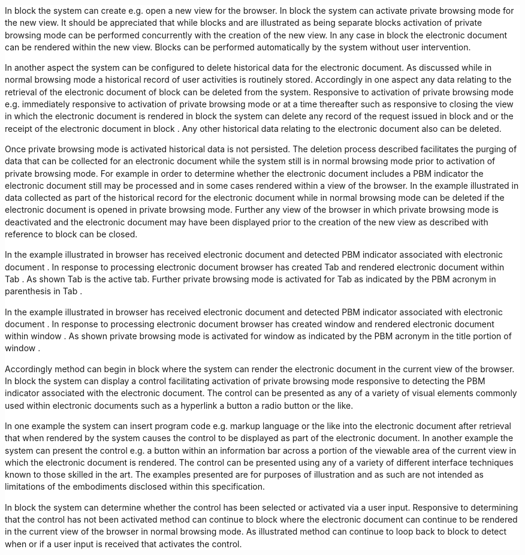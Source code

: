 In block the system can create e.g. open a new view for the browser. In block the system can activate private browsing mode for the new view. It should be appreciated that while blocks and are illustrated as being separate blocks activation of private browsing mode can be performed concurrently with the creation of the new view. In any case in block the electronic document can be rendered within the new view. Blocks can be performed automatically by the system without user intervention.

In another aspect the system can be configured to delete historical data for the electronic document. As discussed while in normal browsing mode a historical record of user activities is routinely stored. Accordingly in one aspect any data relating to the retrieval of the electronic document of block can be deleted from the system. Responsive to activation of private browsing mode e.g. immediately responsive to activation of private browsing mode or at a time thereafter such as responsive to closing the view in which the electronic document is rendered in block the system can delete any record of the request issued in block and or the receipt of the electronic document in block . Any other historical data relating to the electronic document also can be deleted.

Once private browsing mode is activated historical data is not persisted. The deletion process described facilitates the purging of data that can be collected for an electronic document while the system still is in normal browsing mode prior to activation of private browsing mode. For example in order to determine whether the electronic document includes a PBM indicator the electronic document still may be processed and in some cases rendered within a view of the browser. In the example illustrated in data collected as part of the historical record for the electronic document while in normal browsing mode can be deleted if the electronic document is opened in private browsing mode. Further any view of the browser in which private browsing mode is deactivated and the electronic document may have been displayed prior to the creation of the new view as described with reference to block can be closed.

In the example illustrated in browser has received electronic document and detected PBM indicator associated with electronic document . In response to processing electronic document browser has created Tab and rendered electronic document within Tab . As shown Tab is the active tab. Further private browsing mode is activated for Tab as indicated by the PBM acronym in parenthesis in Tab .

In the example illustrated in browser has received electronic document and detected PBM indicator associated with electronic document . In response to processing electronic document browser has created window and rendered electronic document within window . As shown private browsing mode is activated for window as indicated by the PBM acronym in the title portion of window .

Accordingly method can begin in block where the system can render the electronic document in the current view of the browser. In block the system can display a control facilitating activation of private browsing mode responsive to detecting the PBM indicator associated with the electronic document. The control can be presented as any of a variety of visual elements commonly used within electronic documents such as a hyperlink a button a radio button or the like.

In one example the system can insert program code e.g. markup language or the like into the electronic document after retrieval that when rendered by the system causes the control to be displayed as part of the electronic document. In another example the system can present the control e.g. a button within an information bar across a portion of the viewable area of the current view in which the electronic document is rendered. The control can be presented using any of a variety of different interface techniques known to those skilled in the art. The examples presented are for purposes of illustration and as such are not intended as limitations of the embodiments disclosed within this specification.

In block the system can determine whether the control has been selected or activated via a user input. Responsive to determining that the control has not been activated method can continue to block where the electronic document can continue to be rendered in the current view of the browser in normal browsing mode. As illustrated method can continue to loop back to block to detect when or if a user input is received that activates the control.
